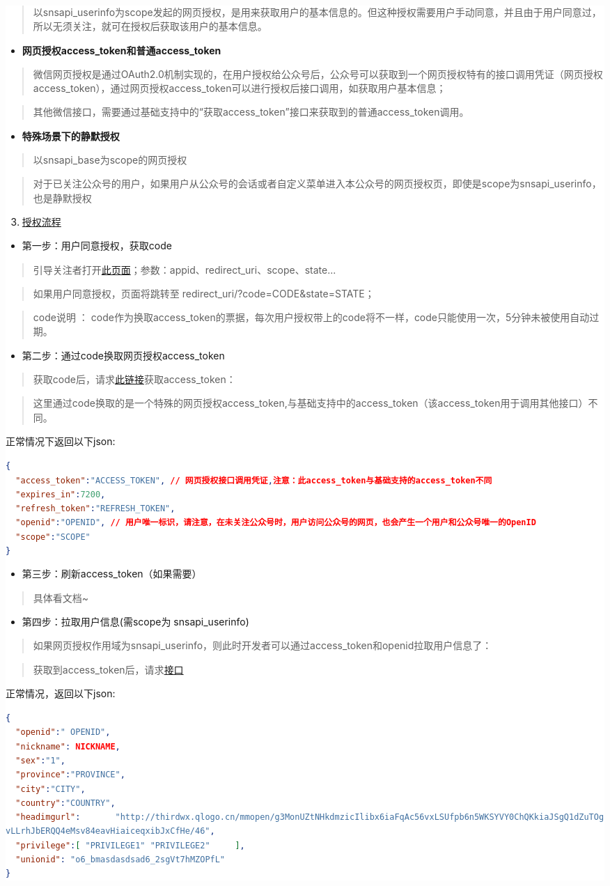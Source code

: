 > 以snsapi_userinfo为scope发起的网页授权，是用来获取用户的基本信息的。但这种授权需要用户手动同意，并且由于用户同意过，所以无须关注，就可在授权后获取该用户的基本信息。

- **网页授权access_token和普通access_token**
> 微信网页授权是通过OAuth2.0机制实现的，在用户授权给公众号后，公众号可以获取到一个网页授权特有的接口调用凭证（网页授权access_token），通过网页授权access_token可以进行授权后接口调用，如获取用户基本信息；

> 其他微信接口，需要通过基础支持中的“获取access_token”接口来获取到的普通access_token调用。

- **特殊场景下的静默授权**
> 以snsapi_base为scope的网页授权

>对于已关注公众号的用户，如果用户从公众号的会话或者自定义菜单进入本公众号的网页授权页，即使是scope为snsapi_userinfo，也是静默授权


3. [授权流程](https://developers.weixin.qq.com/doc/offiaccount/OA_Web_Apps/Wechat_webpage_authorization.html#0)

- 第一步：用户同意授权，获取code
> 引导关注者打开[此页面](https://open.weixin.qq.com/connect/oauth2/authorize?appid=APPID&redirect_uri=REDIRECT_URI&response_type=code&scope=SCOPE&state=STATE#wechat_redirect)；参数：appid、redirect_uri、scope、state...

> 如果用户同意授权，页面将跳转至 redirect_uri/?code=CODE&state=STATE；

> code说明 ： code作为换取access_token的票据，每次用户授权带上的code将不一样，code只能使用一次，5分钟未被使用自动过期。

- 第二步：通过code换取网页授权access_token

> 获取code后，请求[此链接](https://api.weixin.qq.com/sns/oauth2/access_token?appid=APPID&secret=SECRET&code=CODE&grant_type=authorization_code)获取access_token：

> 这里通过code换取的是一个特殊的网页授权access_token,与基础支持中的access_token（该access_token用于调用其他接口）不同。

正常情况下返回以下json:
``` json
{
  "access_token":"ACCESS_TOKEN", // 网页授权接口调用凭证,注意：此access_token与基础支持的access_token不同
  "expires_in":7200,
  "refresh_token":"REFRESH_TOKEN",
  "openid":"OPENID", // 用户唯一标识，请注意，在未关注公众号时，用户访问公众号的网页，也会产生一个用户和公众号唯一的OpenID
  "scope":"SCOPE" 
}
```

- 第三步：刷新access_token（如果需要）
> 具体看文档~

- 第四步：拉取用户信息(需scope为 snsapi_userinfo)
> 如果网页授权作用域为snsapi_userinfo，则此时开发者可以通过access_token和openid拉取用户信息了：

> 获取到access_token后，请求[接口](https://api.weixin.qq.com/sns/userinfo?access_token=ACCESS_TOKEN&openid=OPENID&lang=zh_CN)

正常情况，返回以下json:
``` json
{   
  "openid":" OPENID",
  "nickname": NICKNAME,
  "sex":"1",
  "province":"PROVINCE",
  "city":"CITY",
  "country":"COUNTRY",
  "headimgurl":       "http://thirdwx.qlogo.cn/mmopen/g3MonUZtNHkdmzicIlibx6iaFqAc56vxLSUfpb6n5WKSYVY0ChQKkiaJSgQ1dZuTOgvLLrhJbERQQ4eMsv84eavHiaiceqxibJxCfHe/46",
  "privilege":[ "PRIVILEGE1" "PRIVILEGE2"     ],
  "unionid": "o6_bmasdasdsad6_2sgVt7hMZOPfL"
}
```
